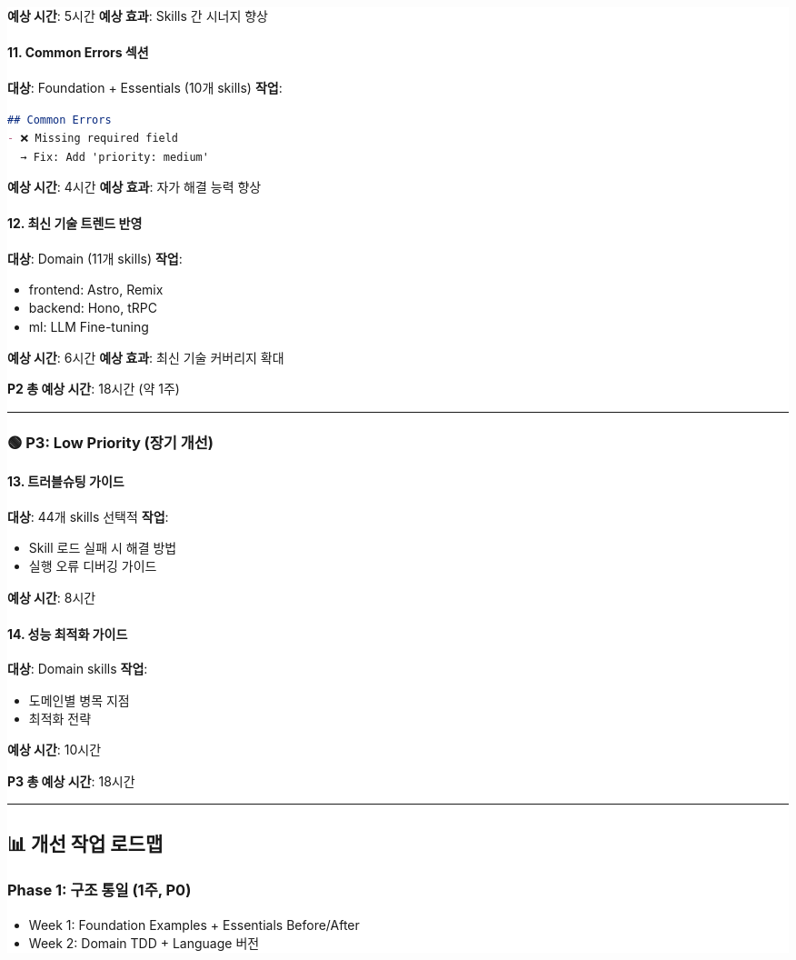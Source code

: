 **예상 시간**: 5시간
**예상 효과**: Skills 간 시너지 향상

#### 11. Common Errors 섹션
**대상**: Foundation + Essentials (10개 skills)
**작업**:
```markdown
## Common Errors
- ❌ Missing required field
  → Fix: Add 'priority: medium'
```

**예상 시간**: 4시간
**예상 효과**: 자가 해결 능력 향상

#### 12. 최신 기술 트렌드 반영
**대상**: Domain (11개 skills)
**작업**:
- frontend: Astro, Remix
- backend: Hono, tRPC
- ml: LLM Fine-tuning

**예상 시간**: 6시간
**예상 효과**: 최신 기술 커버리지 확대

**P2 총 예상 시간**: 18시간 (약 1주)

---

### 🟢 P3: Low Priority (장기 개선)

#### 13. 트러블슈팅 가이드
**대상**: 44개 skills 선택적
**작업**:
- Skill 로드 실패 시 해결 방법
- 실행 오류 디버깅 가이드

**예상 시간**: 8시간

#### 14. 성능 최적화 가이드
**대상**: Domain skills
**작업**:
- 도메인별 병목 지점
- 최적화 전략

**예상 시간**: 10시간

**P3 총 예상 시간**: 18시간

---

## 📊 개선 작업 로드맵

### Phase 1: 구조 통일 (1주, P0)
- Week 1: Foundation Examples + Essentials Before/After
- Week 2: Domain TDD + Language 버전

